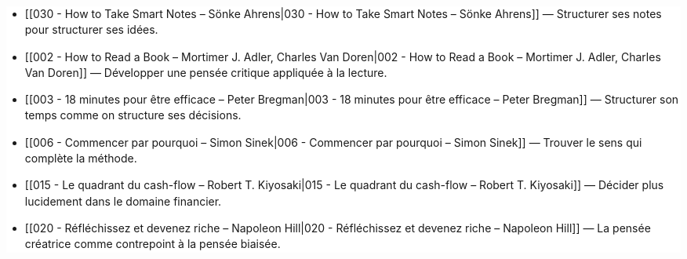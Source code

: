 -   [[030 - How to Take Smart Notes – Sönke Ahrens\|030 - How to Take Smart Notes – Sönke Ahrens]] — Structurer ses notes pour structurer ses idées.
    
-   [[002 - How to Read a Book – Mortimer J. Adler, Charles Van Doren\|002 - How to Read a Book – Mortimer J. Adler, Charles Van Doren]] — Développer une pensée critique appliquée à la lecture.
    
-   [[003 - 18 minutes pour être efficace – Peter Bregman\|003 - 18 minutes pour être efficace – Peter Bregman]] — Structurer son temps comme on structure ses décisions.
    
-   [[006 - Commencer par pourquoi – Simon Sinek\|006 - Commencer par pourquoi – Simon Sinek]] — Trouver le sens qui complète la méthode.
    
-   [[015 - Le quadrant du cash-flow – Robert T. Kiyosaki\|015 - Le quadrant du cash-flow – Robert T. Kiyosaki]] — Décider plus lucidement dans le domaine financier.
    
-   [[020 - Réfléchissez et devenez riche – Napoleon Hill\|020 - Réfléchissez et devenez riche – Napoleon Hill]] — La pensée créatrice comme contrepoint à la pensée biaisée.
    
